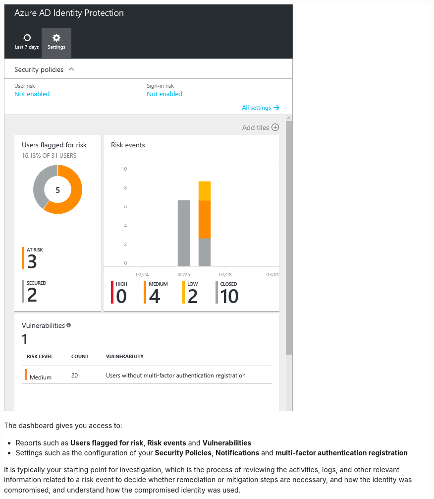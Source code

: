 ![Remediation](./media/active-directory-identityprotection/29.png "Remediation")
<br> 

The dashboard gives you access to:

* Reports such as **Users flagged for risk**, **Risk events** and **Vulnerabilities**
* Settings such as the configuration of your **Security Policies**, **Notifications** and **multi-factor authentication registration**

It is typically your starting point for investigation, which is the process of reviewing the activities, logs, and other relevant information related to a risk event to decide whether remediation or mitigation steps are necessary,  and how the identity was compromised, and understand how the compromised identity was used.
